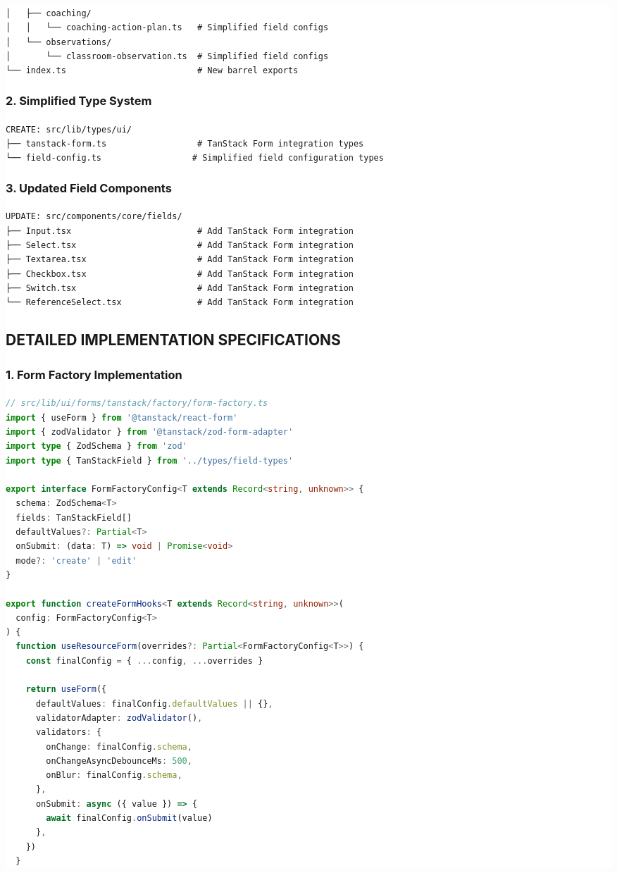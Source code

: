 ```
│   ├── coaching/
│   │   └── coaching-action-plan.ts   # Simplified field configs
│   └── observations/
│       └── classroom-observation.ts  # Simplified field configs
└── index.ts                          # New barrel exports
```

### 2. Simplified Type System
```
CREATE: src/lib/types/ui/
├── tanstack-form.ts                  # TanStack Form integration types
└── field-config.ts                  # Simplified field configuration types
```

### 3. Updated Field Components
```
UPDATE: src/components/core/fields/
├── Input.tsx                         # Add TanStack Form integration
├── Select.tsx                        # Add TanStack Form integration  
├── Textarea.tsx                      # Add TanStack Form integration
├── Checkbox.tsx                      # Add TanStack Form integration
├── Switch.tsx                        # Add TanStack Form integration
└── ReferenceSelect.tsx               # Add TanStack Form integration
```

## DETAILED IMPLEMENTATION SPECIFICATIONS

### 1. Form Factory Implementation

```typescript
// src/lib/ui/forms/tanstack/factory/form-factory.ts
import { useForm } from '@tanstack/react-form'
import { zodValidator } from '@tanstack/zod-form-adapter'
import type { ZodSchema } from 'zod'
import type { TanStackField } from '../types/field-types'

export interface FormFactoryConfig<T extends Record<string, unknown>> {
  schema: ZodSchema<T>
  fields: TanStackField[]
  defaultValues?: Partial<T>
  onSubmit: (data: T) => void | Promise<void>
  mode?: 'create' | 'edit'
}

export function createFormHooks<T extends Record<string, unknown>>(
  config: FormFactoryConfig<T>
) {
  function useResourceForm(overrides?: Partial<FormFactoryConfig<T>>) {
    const finalConfig = { ...config, ...overrides }
    
    return useForm({
      defaultValues: finalConfig.defaultValues || {},
      validatorAdapter: zodValidator(),
      validators: {
        onChange: finalConfig.schema,
        onChangeAsyncDebounceMs: 500,
        onBlur: finalConfig.schema,
      },
      onSubmit: async ({ value }) => {
        await finalConfig.onSubmit(value)
      },
    })
  }
```